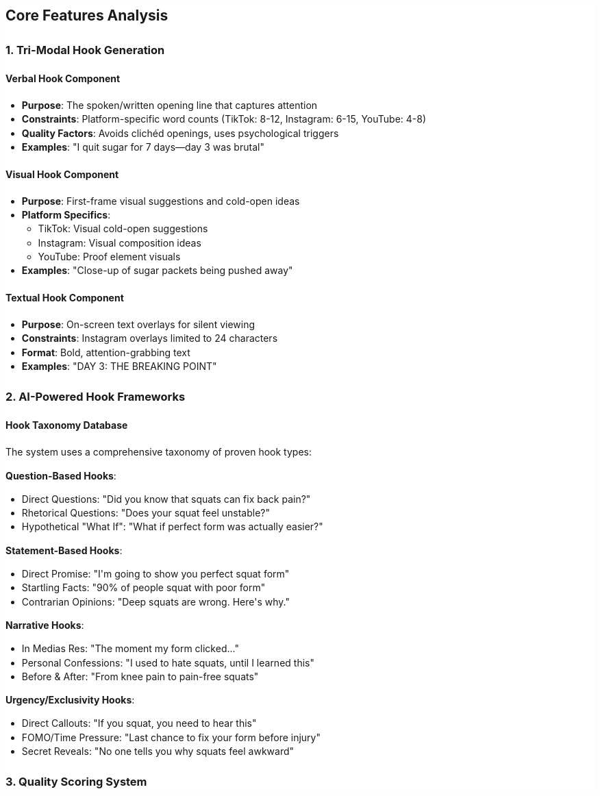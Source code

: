 
## Core Features Analysis

### 1. Tri-Modal Hook Generation

#### Verbal Hook Component
- **Purpose**: The spoken/written opening line that captures attention
- **Constraints**: Platform-specific word counts (TikTok: 8-12, Instagram: 6-15, YouTube: 4-8)
- **Quality Factors**: Avoids clichéd openings, uses psychological triggers
- **Examples**: "I quit sugar for 7 days—day 3 was brutal"

#### Visual Hook Component
- **Purpose**: First-frame visual suggestions and cold-open ideas
- **Platform Specifics**: 
  - TikTok: Visual cold-open suggestions
  - Instagram: Visual composition ideas
  - YouTube: Proof element visuals
- **Examples**: "Close-up of sugar packets being pushed away"

#### Textual Hook Component
- **Purpose**: On-screen text overlays for silent viewing
- **Constraints**: Instagram overlays limited to 24 characters
- **Format**: Bold, attention-grabbing text
- **Examples**: "DAY 3: THE BREAKING POINT"

### 2. AI-Powered Hook Frameworks

#### Hook Taxonomy Database
The system uses a comprehensive taxonomy of proven hook types:

**Question-Based Hooks**:
- Direct Questions: "Did you know that squats can fix back pain?"
- Rhetorical Questions: "Does your squat feel unstable?"
- Hypothetical "What If": "What if perfect form was actually easier?"

**Statement-Based Hooks**:
- Direct Promise: "I'm going to show you perfect squat form"
- Startling Facts: "90% of people squat with poor form"
- Contrarian Opinions: "Deep squats are wrong. Here's why."

**Narrative Hooks**:
- In Medias Res: "The moment my form clicked..."
- Personal Confessions: "I used to hate squats, until I learned this"
- Before & After: "From knee pain to pain-free squats"

**Urgency/Exclusivity Hooks**:
- Direct Callouts: "If you squat, you need to hear this"
- FOMO/Time Pressure: "Last chance to fix your form before injury"
- Secret Reveals: "No one tells you why squats feel awkward"

### 3. Quality Scoring System
